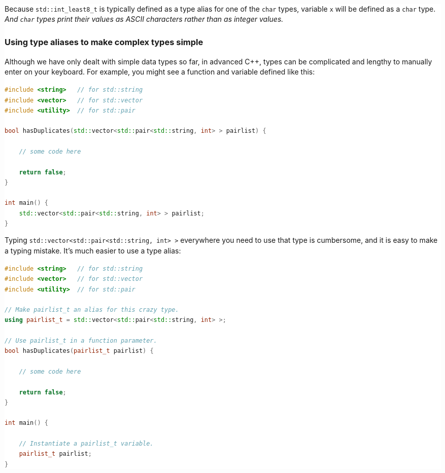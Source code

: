 Because `std::int_least8_t` is typically defined as a type alias for one of the `char` types, variable `x` will be defined as a `char` type. *And `char` types print their values as ASCII characters rather than as integer values.*


### Using type aliases to make complex types simple

Although we have only dealt with simple data types so far, in advanced C++, types can be complicated and lengthy to manually enter on your keyboard. For example, you might see a function and variable defined like this:

```c++
#include <string>   // for std::string
#include <vector>   // for std::vector
#include <utility>  // for std::pair

bool hasDuplicates(std::vector<std::pair<std::string, int> > pairlist) {

    // some code here

    return false;
}

int main() {
    std::vector<std::pair<std::string, int> > pairlist;
}
```

Typing `std::vector<std::pair<std::string, int> >` everywhere you need to use that type is cumbersome, and it is easy to make a typing mistake. It’s much easier to use a type alias:

```c++
#include <string>   // for std::string
#include <vector>   // for std::vector
#include <utility>  // for std::pair

// Make pairlist_t an alias for this crazy type.
using pairlist_t = std::vector<std::pair<std::string, int> >; 

// Use pairlist_t in a function parameter.
bool hasDuplicates(pairlist_t pairlist) { 

    // some code here

    return false;
}

int main() {

    // Instantiate a pairlist_t variable.
    pairlist_t pairlist;    
}
```
